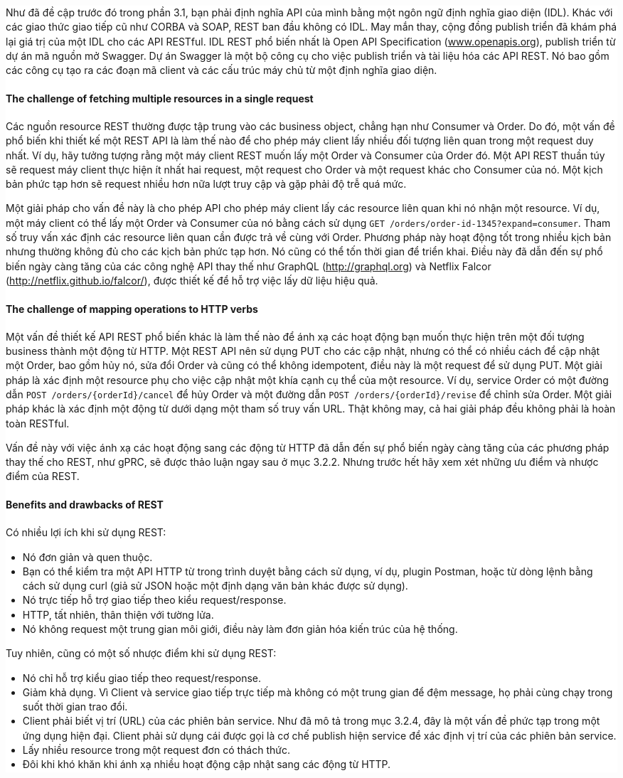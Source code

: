 Như đã đề cập trước đó trong phần 3.1, bạn phải định nghĩa API của mình bằng một ngôn ngữ định nghĩa giao diện (IDL). Khác với các giao thức giao tiếp cũ như CORBA và SOAP, REST ban đầu không có IDL. May mắn thay, cộng đồng publish triển đã khám phá lại giá trị của một IDL cho các API RESTful. IDL REST phổ biến nhất là Open API Specification (www.openapis.org), publish triển từ dự án mã nguồn mở Swagger. Dự án Swagger là một bộ công cụ cho việc publish triển và tài liệu hóa các API REST. Nó bao gồm các công cụ tạo ra các đoạn mã client và các cấu trúc máy chủ từ một định nghĩa giao diện.


#### The challenge of fetching multiple resources in a single request
Các nguồn resource REST thường được tập trung vào các business object, chẳng hạn như Consumer và Order. Do đó, một vấn đề phổ biến khi thiết kế một REST API là làm thế nào để cho phép máy client lấy nhiều đối tượng liên quan trong một request duy nhất. Ví dụ, hãy tưởng tượng rằng một máy client REST muốn lấy một Order và Consumer của Order đó. Một API REST thuần túy sẽ request máy client thực hiện ít nhất hai request, một request cho Order và một request khác cho Consumer của nó. Một kịch bản phức tạp hơn sẽ request nhiều hơn nữa lượt truy cập và gặp phải độ trễ quá mức.

Một giải pháp cho vấn đề này là cho phép API cho phép máy client lấy các resource liên quan khi nó nhận một resource. Ví dụ, một máy client có thể lấy một Order và Consumer của nó bằng cách sử dụng `GET /orders/order-id-1345?expand=consumer`. Tham số truy vấn xác định các resource liên quan cần được trả về cùng với Order. Phương pháp này hoạt động tốt trong nhiều kịch bản nhưng thường không đủ cho các kịch bản phức tạp hơn. Nó cũng có thể tốn thời gian để triển khai. Điều này đã dẫn đến sự phổ biến ngày càng tăng của các công nghệ API thay thế như GraphQL (http://graphql.org) và Netflix Falcor (http://netflix.github.io/falcor/), được thiết kế để hỗ trợ việc lấy dữ liệu hiệu quả. 

#### The challenge of mapping operations to HTTP verbs
Một vấn đề thiết kế API REST phổ biến khác là làm thế nào để ánh xạ các hoạt động bạn muốn thực hiện trên một đối tượng business thành một động từ HTTP. Một REST API nên sử dụng PUT cho các cập nhật, nhưng có thể có nhiều cách để cập nhật một Order, bao gồm hủy nó, sửa đổi Order và cũng có thể không idempotent, điều này là một request để sử dụng PUT. Một giải pháp là xác định một resource phụ cho việc cập nhật một khía cạnh cụ thể của một resource. Ví dụ, service Order có một đường dẫn `POST /orders/{orderId}/cancel` để hủy Order và một đường dẫn `POST /orders/{orderId}/revise` để chỉnh sửa Order. Một giải pháp khác là xác định một động từ dưới dạng một tham số truy vấn URL. Thật không may, cả hai giải pháp đều không phải là hoàn toàn RESTful.

Vấn đề này với việc ánh xạ các hoạt động sang các động từ HTTP đã dẫn đến sự phổ biến ngày càng tăng của các phương pháp thay thế cho REST, như gPRC, sẽ được thảo luận ngay sau ở mục 3.2.2. Nhưng trước hết hãy xem xét những ưu điểm và nhược điểm của REST.

#### Benefits and drawbacks of REST
Có nhiều lợi ích khi sử dụng REST:
- Nó đơn giản và quen thuộc.
- Bạn có thể kiểm tra một API HTTP từ trong trình duyệt bằng cách sử dụng, ví dụ, plugin Postman, hoặc từ dòng lệnh bằng cách sử dụng curl (giả sử JSON hoặc một định dạng văn bản khác được sử dụng).
- Nó trực tiếp hỗ trợ giao tiếp theo kiểu request/response.
- HTTP, tất nhiên, thân thiện với tường lửa.
- Nó không request một trung gian môi giới, điều này làm đơn giản hóa kiến trúc của hệ thống.

Tuy nhiên, cũng có một số nhược điểm khi sử dụng REST:
- Nó chỉ hỗ trợ kiểu giao tiếp theo request/response.
- Giảm khả dụng. Vì Client và service giao tiếp trực tiếp mà không có một trung gian để đệm message, họ phải cùng chạy trong suốt thời gian trao đổi.
- Client phải biết vị trí (URL) của các phiên bản service. Như đã mô tả trong mục 3.2.4, đây là một vấn đề phức tạp trong một ứng dụng hiện đại. Client phải sử dụng cái được gọi là cơ chế publish hiện service để xác định vị trí của các phiên bản service.
- Lấy nhiều resource trong một request đơn có thách thức.
- Đôi khi khó khăn khi ánh xạ nhiều hoạt động cập nhật sang các động từ HTTP.
